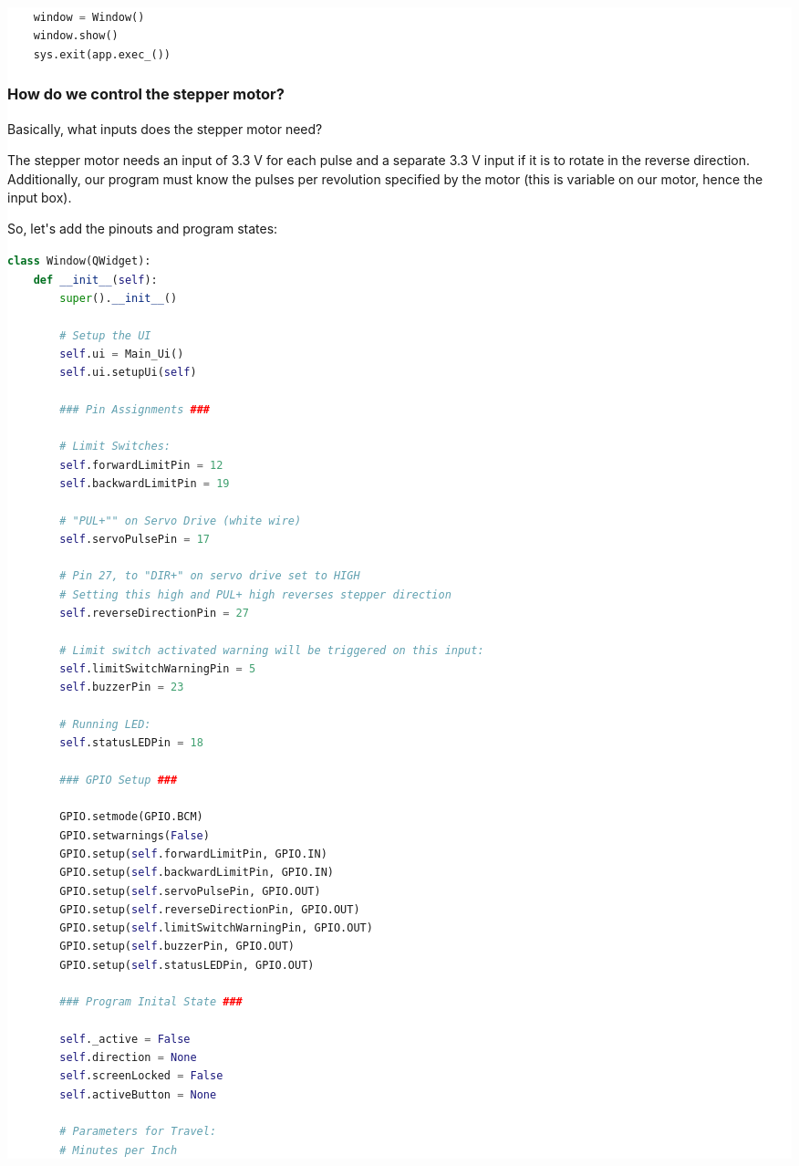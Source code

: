 ```python
    window = Window()
    window.show()
    sys.exit(app.exec_())
```

### How do we control the stepper motor?

Basically, what inputs does the stepper motor need?

The stepper motor needs an input of 3.3 V for each pulse and a separate 3.3 V input
if it is to rotate in the reverse direction. Additionally, our program must know the
pulses per revolution specified by the motor (this is variable on our motor, hence the input box).

So, let's add the pinouts and program states:

```python
class Window(QWidget):
    def __init__(self):
        super().__init__()

        # Setup the UI
        self.ui = Main_Ui()
        self.ui.setupUi(self)

        ### Pin Assignments ###

        # Limit Switches:
        self.forwardLimitPin = 12
        self.backwardLimitPin = 19

        # "PUL+"" on Servo Drive (white wire)
        self.servoPulsePin = 17

        # Pin 27, to "DIR+" on servo drive set to HIGH
        # Setting this high and PUL+ high reverses stepper direction
        self.reverseDirectionPin = 27

        # Limit switch activated warning will be triggered on this input:
        self.limitSwitchWarningPin = 5
        self.buzzerPin = 23

        # Running LED:
        self.statusLEDPin = 18

        ### GPIO Setup ###

        GPIO.setmode(GPIO.BCM)
        GPIO.setwarnings(False)
        GPIO.setup(self.forwardLimitPin, GPIO.IN)
        GPIO.setup(self.backwardLimitPin, GPIO.IN)
        GPIO.setup(self.servoPulsePin, GPIO.OUT)
        GPIO.setup(self.reverseDirectionPin, GPIO.OUT)
        GPIO.setup(self.limitSwitchWarningPin, GPIO.OUT)
        GPIO.setup(self.buzzerPin, GPIO.OUT)
        GPIO.setup(self.statusLEDPin, GPIO.OUT)

        ### Program Inital State ###

        self._active = False
        self.direction = None
        self.screenLocked = False
        self.activeButton = None

        # Parameters for Travel:
        # Minutes per Inch
```